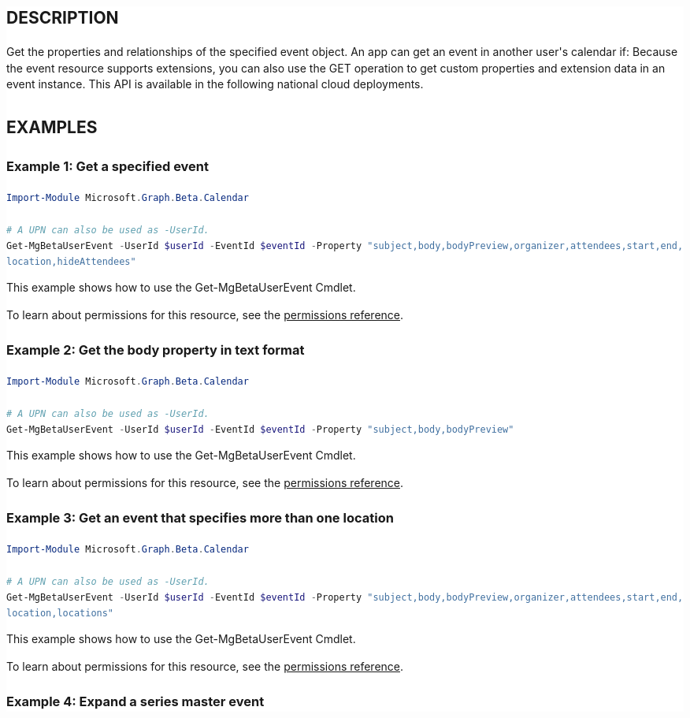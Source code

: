 ## DESCRIPTION
Get the properties and relationships of the specified event object.
An app can get an event in another user's calendar if: Because the event resource supports extensions, you can also use the GET operation to get custom properties and extension data in an event instance.
This API is available in the following national cloud deployments.

## EXAMPLES
### Example 1: Get a specified event

```powershell
Import-Module Microsoft.Graph.Beta.Calendar

# A UPN can also be used as -UserId.
Get-MgBetaUserEvent -UserId $userId -EventId $eventId -Property "subject,body,bodyPreview,organizer,attendees,start,end,location,hideAttendees"
```
This example shows how to use the Get-MgBetaUserEvent Cmdlet.

To learn about permissions for this resource, see the [permissions reference](/graph/permissions-reference).

### Example 2: Get the body property in text format

```powershell
Import-Module Microsoft.Graph.Beta.Calendar

# A UPN can also be used as -UserId.
Get-MgBetaUserEvent -UserId $userId -EventId $eventId -Property "subject,body,bodyPreview"
```
This example shows how to use the Get-MgBetaUserEvent Cmdlet.

To learn about permissions for this resource, see the [permissions reference](/graph/permissions-reference).

### Example 3: Get an event that specifies more than one location

```powershell
Import-Module Microsoft.Graph.Beta.Calendar

# A UPN can also be used as -UserId.
Get-MgBetaUserEvent -UserId $userId -EventId $eventId -Property "subject,body,bodyPreview,organizer,attendees,start,end,location,locations"
```
This example shows how to use the Get-MgBetaUserEvent Cmdlet.

To learn about permissions for this resource, see the [permissions reference](/graph/permissions-reference).

### Example 4: Expand a series master event
